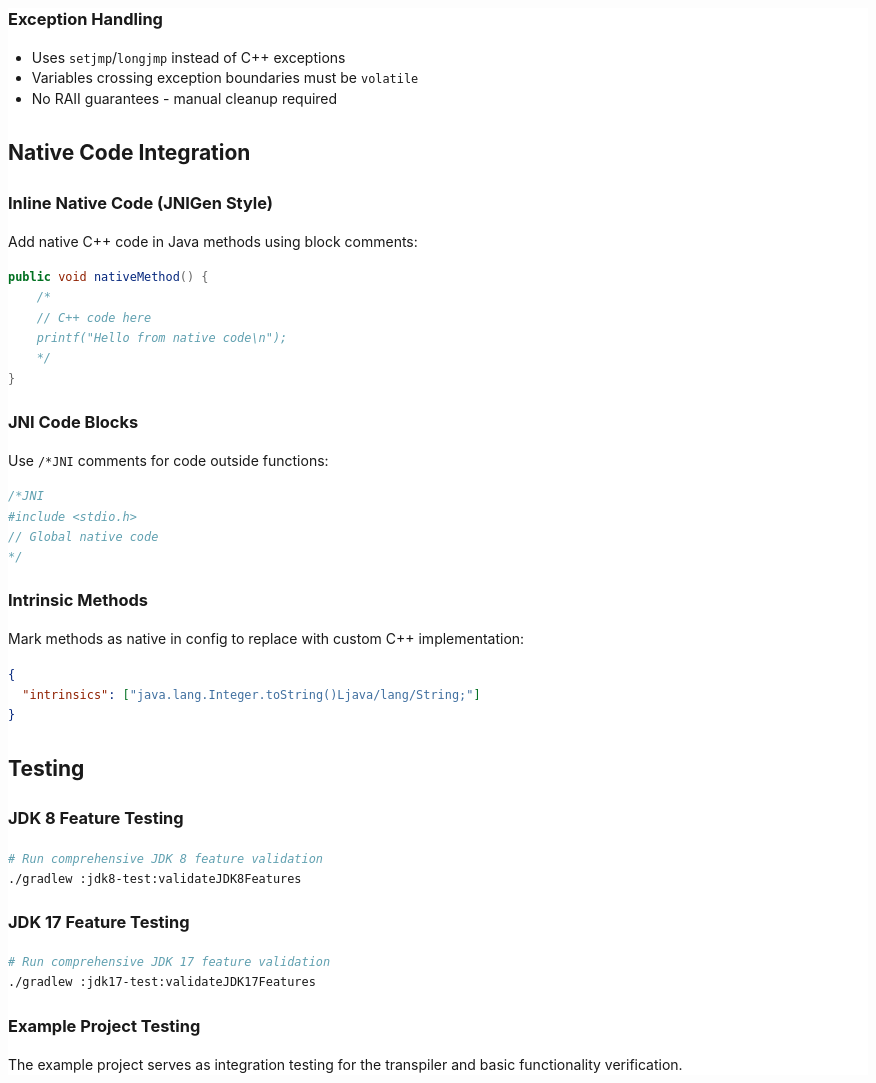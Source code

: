 ### Exception Handling
- Uses `setjmp`/`longjmp` instead of C++ exceptions
- Variables crossing exception boundaries must be `volatile`
- No RAII guarantees - manual cleanup required

## Native Code Integration

### Inline Native Code (JNIGen Style)
Add native C++ code in Java methods using block comments:
```java
public void nativeMethod() {
    /*
    // C++ code here
    printf("Hello from native code\n");
    */
}
```

### JNI Code Blocks
Use `/*JNI` comments for code outside functions:
```java
/*JNI
#include <stdio.h>
// Global native code
*/
```

### Intrinsic Methods
Mark methods as native in config to replace with custom C++ implementation:
```json
{
  "intrinsics": ["java.lang.Integer.toString()Ljava/lang/String;"]
}
```

## Testing

### JDK 8 Feature Testing
```bash
# Run comprehensive JDK 8 feature validation
./gradlew :jdk8-test:validateJDK8Features
```

### JDK 17 Feature Testing  
```bash
# Run comprehensive JDK 17 feature validation
./gradlew :jdk17-test:validateJDK17Features
```

### Example Project Testing
The example project serves as integration testing for the transpiler and basic functionality verification.
